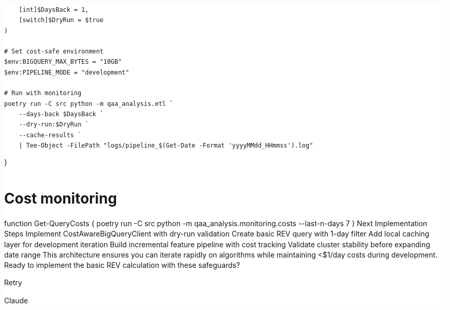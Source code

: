        [int]$DaysBack = 1,
        [switch]$DryRun = $true
    )
    
    # Set cost-safe environment
    $env:BIGQUERY_MAX_BYTES = "10GB"
    $env:PIPELINE_MODE = "development"
    
    # Run with monitoring
    poetry run -C src python -m qaa_analysis.etl `
        --days-back $DaysBack `
        --dry-run:$DryRun `
        --cache-results `
        | Tee-Object -FilePath "logs/pipeline_$(Get-Date -Format 'yyyyMMdd_HHmmss').log"
}

# Cost monitoring
function Get-QueryCosts {
    poetry run -C src python -m qaa_analysis.monitoring.costs --last-n-days 7
}
Next Implementation Steps
Implement CostAwareBigQueryClient with dry-run validation
Create basic REV query with 1-day filter
Add local caching layer for development iteration
Build incremental feature pipeline with cost tracking
Validate cluster stability before expanding date range
This architecture ensures you can iterate rapidly on algorithms while maintaining <$1/day costs during development. Ready to implement the basic REV calculation with these safeguards?




Retry









Claude